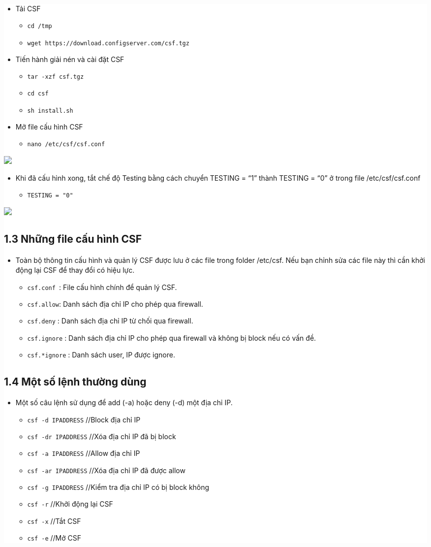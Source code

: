 - Tải CSF
   
    - ` cd /tmp `

    - ` wget https://download.configserver.com/csf.tgz `

- Tiến hành giải nén và cài đặt CSF

    - ` tar -xzf csf.tgz `

    - ` cd csf `

    - ` sh install.sh `

- Mở file cấu hình CSF

    - ` nano /etc/csf/csf.conf `

<img src="https://imgur.com/Wl8xXvv.png">

- Khi đã cấu hình xong, tắt chế độ Testing bằng cách chuyển TESTING = “1” thành TESTING = “0” ở trong file /etc/csf/csf.conf

    - ` TESTING = "0" `

<img src="https://imgur.com/s5L5Gc0.png">

## 1.3 Những file cấu hình CSF

- Toàn bộ thông tin cấu hình và quản lý CSF được lưu ở các file trong folder /etc/csf. Nếu bạn chỉnh sửa các file này thì cần khởi động lại CSF để thay đổi có hiệu lực.

    - ` csf.conf  `: File cấu hình chính để quản lý CSF.

    - ` csf.allow `: Danh sách địa chỉ IP cho phép qua firewall.

    - ` csf.deny ` : Danh sách địa chỉ IP từ chối qua firewall.

    -  ` csf.ignore ` : Danh sách địa chỉ IP cho phép qua firewall và không bị block nếu có vấn đề.

    - ` csf.*ignore ` : Danh sách user, IP được ignore.

## 1.4 Một số lệnh thường dùng

- Một số câu lệnh sử dụng để add (-a) hoặc deny (-d) một địa chỉ IP.

    - ` csf -d IPADDRESS ` //Block địa chỉ IP

    - ` csf -dr IPADDRESS ` //Xóa địa chỉ IP đã bị block
    
    - ` csf -a IPADDRESS ` //Allow địa chỉ IP

    - ` csf -ar IPADDRESS ` //Xóa địa chỉ IP đã được allow

    - ` csf -g IPADDRESS ` //Kiểm tra địa chỉ IP có bị block không

    - ` csf -r ` //Khởi động lại CSF

    - ` csf -x ` //Tắt CSF

    - ` csf -e ` //Mở CSF
